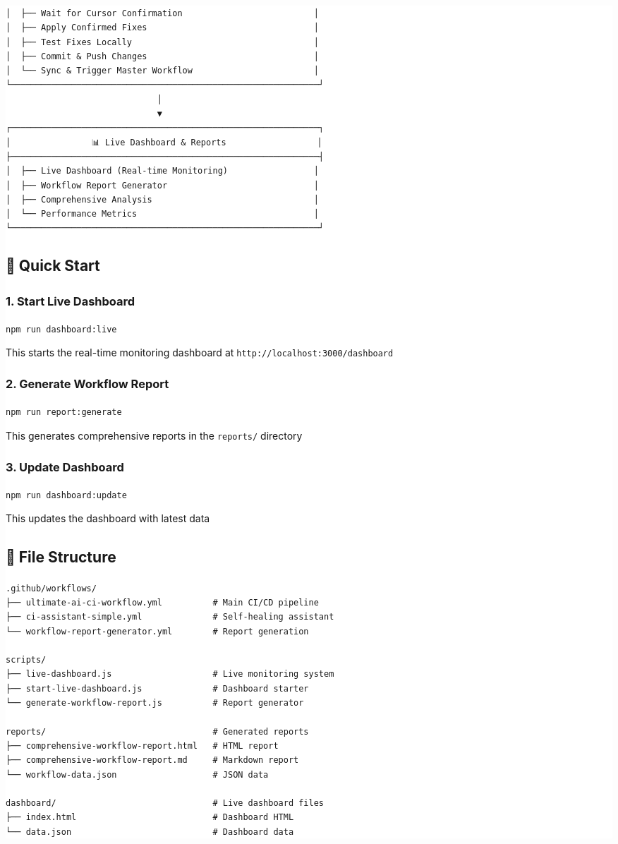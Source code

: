 ```
│  ├── Wait for Cursor Confirmation                          │
│  ├── Apply Confirmed Fixes                                 │
│  ├── Test Fixes Locally                                    │
│  ├── Commit & Push Changes                                 │
│  └── Sync & Trigger Master Workflow                        │
└─────────────────────────────────────────────────────────────┘
                              │
                              ▼
┌─────────────────────────────────────────────────────────────┐
│                📊 Live Dashboard & Reports                  │
├─────────────────────────────────────────────────────────────┤
│  ├── Live Dashboard (Real-time Monitoring)                 │
│  ├── Workflow Report Generator                             │
│  ├── Comprehensive Analysis                                │
│  └── Performance Metrics                                   │
└─────────────────────────────────────────────────────────────┘
```

## 🚀 Quick Start

### 1. Start Live Dashboard

```bash
npm run dashboard:live
```

This starts the real-time monitoring dashboard at `http://localhost:3000/dashboard`

### 2. Generate Workflow Report

```bash
npm run report:generate
```

This generates comprehensive reports in the `reports/` directory

### 3. Update Dashboard

```bash
npm run dashboard:update
```

This updates the dashboard with latest data

## 📁 File Structure

```
.github/workflows/
├── ultimate-ai-ci-workflow.yml          # Main CI/CD pipeline
├── ci-assistant-simple.yml              # Self-healing assistant
└── workflow-report-generator.yml        # Report generation

scripts/
├── live-dashboard.js                    # Live monitoring system
├── start-live-dashboard.js              # Dashboard starter
└── generate-workflow-report.js          # Report generator

reports/                                 # Generated reports
├── comprehensive-workflow-report.html   # HTML report
├── comprehensive-workflow-report.md     # Markdown report
└── workflow-data.json                   # JSON data

dashboard/                               # Live dashboard files
├── index.html                           # Dashboard HTML
└── data.json                            # Dashboard data
```